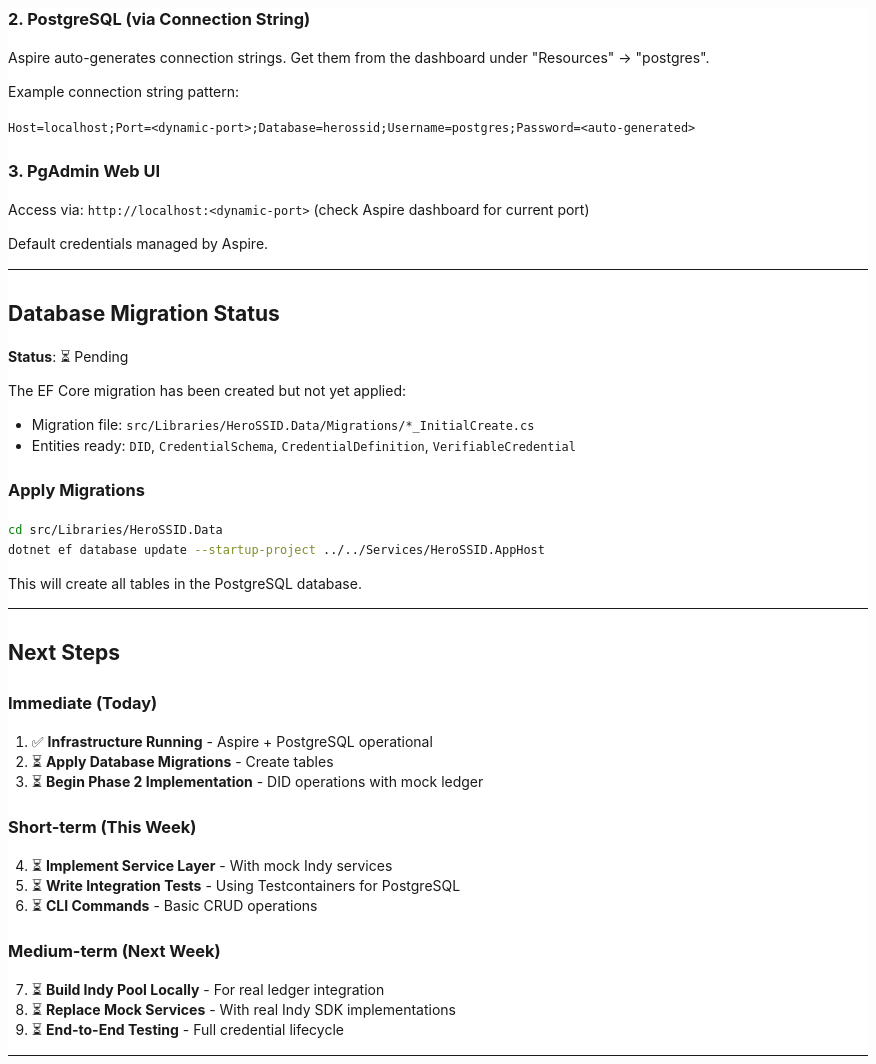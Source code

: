 ### 2. PostgreSQL (via Connection String)

Aspire auto-generates connection strings. Get them from the dashboard under "Resources" → "postgres".

Example connection string pattern:
```
Host=localhost;Port=<dynamic-port>;Database=herossid;Username=postgres;Password=<auto-generated>
```

### 3. PgAdmin Web UI

Access via: `http://localhost:<dynamic-port>` (check Aspire dashboard for current port)

Default credentials managed by Aspire.

---

## Database Migration Status

**Status**: ⏳ Pending

The EF Core migration has been created but not yet applied:
- Migration file: `src/Libraries/HeroSSID.Data/Migrations/*_InitialCreate.cs`
- Entities ready: `DID`, `CredentialSchema`, `CredentialDefinition`, `VerifiableCredential`

### Apply Migrations

```bash
cd src/Libraries/HeroSSID.Data
dotnet ef database update --startup-project ../../Services/HeroSSID.AppHost
```

This will create all tables in the PostgreSQL database.

---

## Next Steps

### Immediate (Today)

1. ✅ **Infrastructure Running** - Aspire + PostgreSQL operational
2. ⏳ **Apply Database Migrations** - Create tables
3. ⏳ **Begin Phase 2 Implementation** - DID operations with mock ledger

### Short-term (This Week)

4. ⏳ **Implement Service Layer** - With mock Indy services
5. ⏳ **Write Integration Tests** - Using Testcontainers for PostgreSQL
6. ⏳ **CLI Commands** - Basic CRUD operations

### Medium-term (Next Week)

7. ⏳ **Build Indy Pool Locally** - For real ledger integration
8. ⏳ **Replace Mock Services** - With real Indy SDK implementations
9. ⏳ **End-to-End Testing** - Full credential lifecycle

---